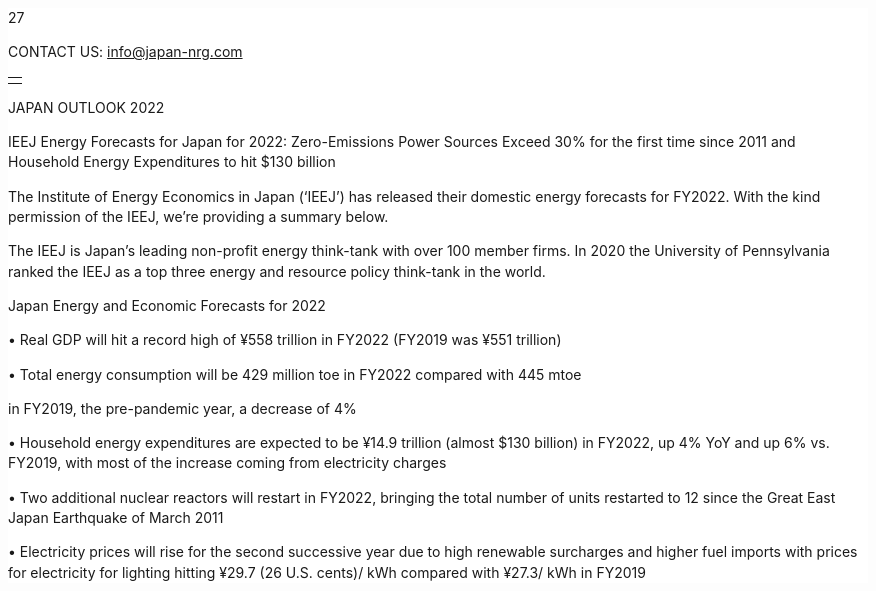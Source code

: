 















27


CONTACT  US: info@japan-nrg.com

|  |
| --- |
|  |

JAPAN     OUTLOOK        2022


IEEJ Energy Forecasts for Japan for 2022: Zero-Emissions Power
Sources Exceed 30% for the first time since 2011 and Household
Energy Expenditures to hit $130 billion


The Institute of Energy Economics in Japan (‘IEEJ’) has released their domestic energy
forecasts for FY2022. With the kind permission of the IEEJ, we’re providing a summary
below.

The IEEJ is Japan’s leading non-profit energy think-tank with over 100 member firms.
In 2020 the University of Pennsylvania ranked the IEEJ as a top three energy and
resource policy think-tank in the world.


Japan Energy and Economic Forecasts for 2022

•  Real GDP will hit a record high of ¥558 trillion in FY2022 (FY2019 was ¥551 trillion)

•  Total energy consumption will be 429 million toe in FY2022 compared with 445 mtoe

in FY2019, the pre-pandemic year, a decrease of 4%











•  Household energy expenditures are expected to be ¥14.9 trillion (almost $130 billion)
in FY2022, up 4% YoY and up 6% vs. FY2019, with most of the increase coming from
electricity charges

•  Two additional nuclear reactors will restart in FY2022, bringing the total number of
units restarted to 12 since the Great East Japan Earthquake of March 2011

•  Electricity prices will rise for the second successive year due to high renewable
surcharges and higher fuel imports with prices for electricity for lighting hitting ¥29.7
(26 U.S. cents)/ kWh compared with ¥27.3/ kWh in FY2019
